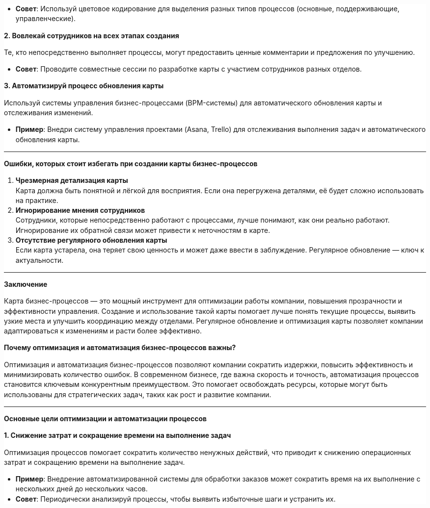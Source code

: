 * **Совет**: Используй цветовое кодирование для выделения разных типов процессов (основные, поддерживающие, управленческие).

**2. Вовлекай сотрудников на всех этапах создания**

Те, кто непосредственно выполняет процессы, могут предоставить ценные комментарии и предложения по улучшению.

* **Совет**: Проводите совместные сессии по разработке карты с участием сотрудников разных отделов.

**3. Автоматизируй процесс обновления карты**

Используй системы управления бизнес-процессами (BPM-системы) для автоматического обновления карты и отслеживания изменений.

* **Пример**: Внедри систему управления проектами (Asana, Trello) для отслеживания выполнения задач и автоматического обновления карты.

***

**Ошибки, которых стоит избегать при создании карты бизнес-процессов**

1. **Чрезмерная детализация карты**\
   Карта должна быть понятной и лёгкой для восприятия. Если она перегружена деталями, её будет сложно использовать на практике.
2. **Игнорирование мнения сотрудников**\
   Сотрудники, которые непосредственно работают с процессами, лучше понимают, как они реально работают. Игнорирование их обратной связи может привести к неточностям в карте.
3. **Отсутствие регулярного обновления карты**\
   Если карта устарела, она теряет свою ценность и может даже ввести в заблуждение. Регулярное обновление — ключ к актуальности.

***

**Заключение**

Карта бизнес-процессов — это мощный инструмент для оптимизации работы компании, повышения прозрачности и эффективности управления. Создание и использование такой карты помогает лучше понять текущие процессы, выявить узкие места и улучшить координацию между отделами. Регулярное обновление и оптимизация карты позволяет компании адаптироваться к изменениям и расти более эффективно.



**Почему оптимизация и автоматизация бизнес-процессов важны?**

Оптимизация и автоматизация бизнес-процессов позволяют компании сократить издержки, повысить эффективность и минимизировать количество ошибок. В современном бизнесе, где важна скорость и точность, автоматизация процессов становится ключевым конкурентным преимуществом. Это помогает освобождать ресурсы, которые могут быть использованы для стратегических задач, таких как рост и развитие компании.

***

**Основные цели оптимизации и автоматизации процессов**

**1. Снижение затрат и сокращение времени на выполнение задач**

Оптимизация процессов помогает сократить количество ненужных действий, что приводит к снижению операционных затрат и сокращению времени на выполнение задач.

* **Пример**: Внедрение автоматизированной системы для обработки заказов может сократить время на их выполнение с нескольких дней до нескольких часов.
* **Совет**: Периодически анализируй процессы, чтобы выявить избыточные шаги и устранить их.
